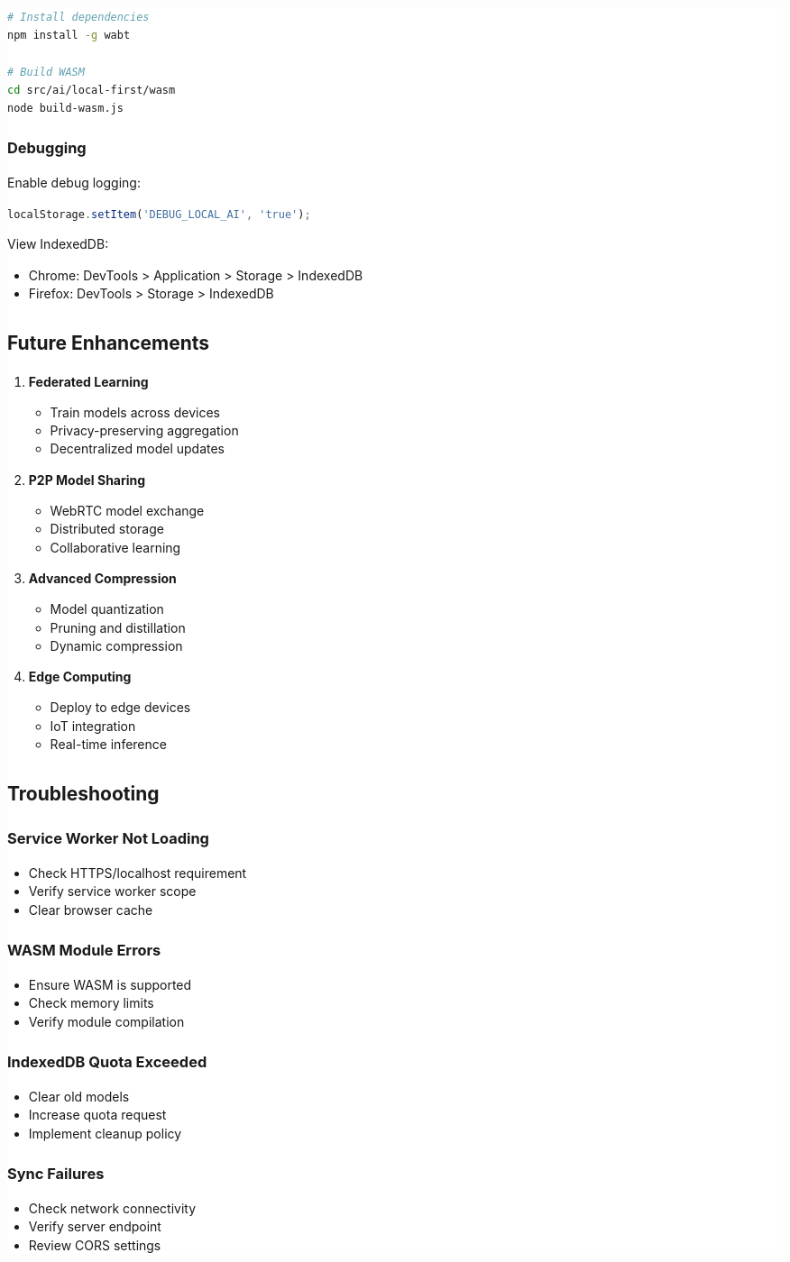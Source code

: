 ```bash
# Install dependencies
npm install -g wabt

# Build WASM
cd src/ai/local-first/wasm
node build-wasm.js
```

### Debugging

Enable debug logging:
```typescript
localStorage.setItem('DEBUG_LOCAL_AI', 'true');
```

View IndexedDB:
- Chrome: DevTools > Application > Storage > IndexedDB
- Firefox: DevTools > Storage > IndexedDB

## Future Enhancements

1. **Federated Learning**
   - Train models across devices
   - Privacy-preserving aggregation
   - Decentralized model updates

2. **P2P Model Sharing**
   - WebRTC model exchange
   - Distributed storage
   - Collaborative learning

3. **Advanced Compression**
   - Model quantization
   - Pruning and distillation
   - Dynamic compression

4. **Edge Computing**
   - Deploy to edge devices
   - IoT integration
   - Real-time inference

## Troubleshooting

### Service Worker Not Loading
- Check HTTPS/localhost requirement
- Verify service worker scope
- Clear browser cache

### WASM Module Errors
- Ensure WASM is supported
- Check memory limits
- Verify module compilation

### IndexedDB Quota Exceeded
- Clear old models
- Increase quota request
- Implement cleanup policy

### Sync Failures
- Check network connectivity
- Verify server endpoint
- Review CORS settings